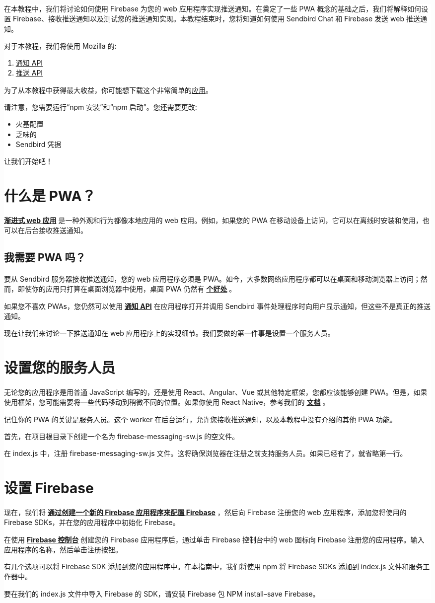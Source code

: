 在本教程中，我们将讨论如何使用 Firebase 为您的 web 应用程序实现推送通知。在奠定了一些 PWA 概念的基础之后，我们将解释如何设置 Firebase、接收推送通知以及测试您的推送通知实现。本教程结束时，您将知道如何使用 Sendbird Chat 和 Firebase 发送 web 推送通知。

对于本教程，我们将使用 Mozilla 的:

1.  [通知 API](https://developer.mozilla.org/en-US/docs/Web/API/notification)
2.  [推送 API](https://developer.mozilla.org/en-US/docs/Web/API/Push_API)

为了从本教程中获得最大收益，你可能想下载这个非常简单的[应用](https://github.com/SendbirdCommunity/sendbird-pwa-push-example)。

请注意，您需要运行“npm 安装”和“npm 启动”。您还需要更改:

*   火基配置
*   乏味的
*   Sendbird 凭据

让我们开始吧！

# 什么是 PWA？

[**渐进式 web 应用**](https://web.dev/progressive-web-apps/) 是一种外观和行为都像本地应用的 web 应用。例如，如果您的 PWA 在移动设备上访问，它可以在离线时安装和使用，也可以在后台接收推送通知。

## 我需要 PWA 吗？

要从 Sendbird 服务器接收推送通知，您的 web 应用程序必须是 PWA。如今，大多数网络应用程序都可以在桌面和移动浏览器上访问；然而，即使你的应用只打算在桌面浏览器中使用，桌面 PWA 仍然有 [**个好处**](https://developers.google.com/web/progressive-web-apps/desktop) 。

如果您不喜欢 PWAs，您仍然可以使用 [**通知 API**](https://developer.mozilla.org/en-US/docs/Web/API/notification) 在应用程序打开并调用 Sendbird 事件处理程序时向用户显示通知，但这些不是真正的推送通知。

现在让我们来讨论一下推送通知在 web 应用程序上的实现细节。我们要做的第一件事是设置一个服务人员。

# 设置您的服务人员

无论您的应用程序是用普通 JavaScript 编写的，还是使用 React、Angular、Vue 或其他特定框架，您都应该能够创建 PWA。但是，如果使用框架，您可能需要将一些代码移动到稍微不同的位置。如果你使用 React Native，参考我们的 [**文档**](https://docs.sendbird.com/javascript/push_notifications) 。

记住你的 PWA 的关键是服务人员。这个 worker 在后台运行，允许您接收推送通知，以及本教程中没有介绍的其他 PWA 功能。

首先，在项目根目录下创建一个名为 firebase-messaging-sw.js 的空文件。

在 index.js 中，注册 firebase-messaging-sw.js 文件。这将确保浏览器在注册之前支持服务人员。如果已经有了，就省略第一行。

# 设置 Firebase

现在，我们将 [**通过创建一个新的 Firebase 应用程序来配置 Firebase**](https://firebase.google.com/docs/web/setup) ，然后向 Firebase 注册您的 web 应用程序，添加您将使用的 Firebase SDKs，并在您的应用程序中初始化 Firebase。

在使用 [**Firebase 控制台**](https://console.firebase.google.com/) 创建您的 Firebase 应用程序后，通过单击 Firebase 控制台中的 web 图标向 Firebase 注册您的应用程序。输入应用程序的名称，然后单击注册按钮。

有几个选项可以将 Firebase SDK 添加到您的应用程序中。在本指南中，我们将使用 npm 将 Firebase SDKs 添加到 index.js 文件和服务工作器中。

要在我们的 index.js 文件中导入 Firebase 的 SDK，请安装 Firebase 包 NPM install–save Firebase。
